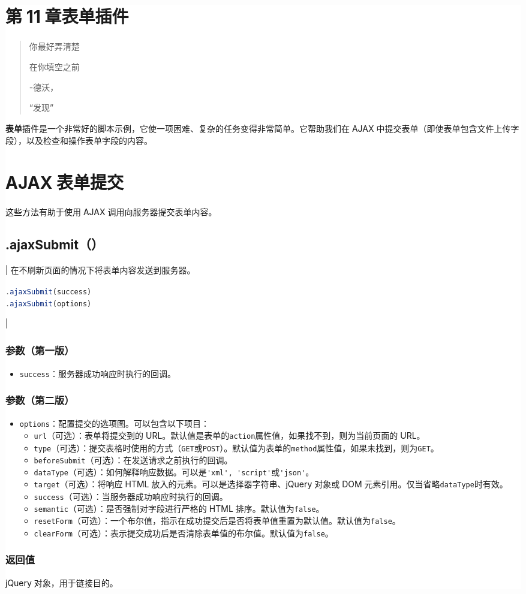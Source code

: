 # 第 11 章表单插件

> 你最好弄清楚
> 
> 在你填空之前
> 
> -德沃，
> 
> “发现”

**表单**插件是一个非常好的脚本示例，它使一项困难、复杂的任务变得非常简单。它帮助我们在 AJAX 中提交表单（即使表单包含文件上传字段），以及检查和操作表单字段的内容。

# AJAX 表单提交

这些方法有助于使用 AJAX 调用向服务器提交表单内容。

## .ajaxSubmit（）

<colgroup><col style="text-align: left"></colgroup> 
| 在不刷新页面的情况下将表单内容发送到服务器。

```js
.ajaxSubmit(success)
.ajaxSubmit(options)

```

 |

### 参数（第一版）

*   `success`：服务器成功响应时执行的回调。

### 参数（第二版）

*   `options`：配置提交的选项图。可以包含以下项目：
    *   `url`（可选）：表单将提交到的 URL。默认值是表单的`action`属性值，如果找不到，则为当前页面的 URL。
    *   `type`（可选）：提交表格时使用的方式（`GET`或`POST`）。默认值为表单的`method`属性值，如果未找到，则为`GET`。
    *   `beforeSubmit`（可选）：在发送请求之前执行的回调。
    *   `dataType`（可选）：如何解释响应数据。可以是`'xml', 'script'`或`'json'`。
    *   `target`（可选）：将响应 HTML 放入的元素。可以是选择器字符串、jQuery 对象或 DOM 元素引用。仅当省略`dataType`时有效。
    *   `success`（可选）：当服务器成功响应时执行的回调。
    *   `semantic`（可选）：是否强制对字段进行严格的 HTML 排序。默认值为`false`。
    *   `resetForm`（可选）：一个布尔值，指示在成功提交后是否将表单值重置为默认值。默认值为`false`。
    *   `clearForm`（可选）：表示提交成功后是否清除表单值的布尔值。默认值为`false`。

### 返回值

jQuery 对象，用于链接目的。

